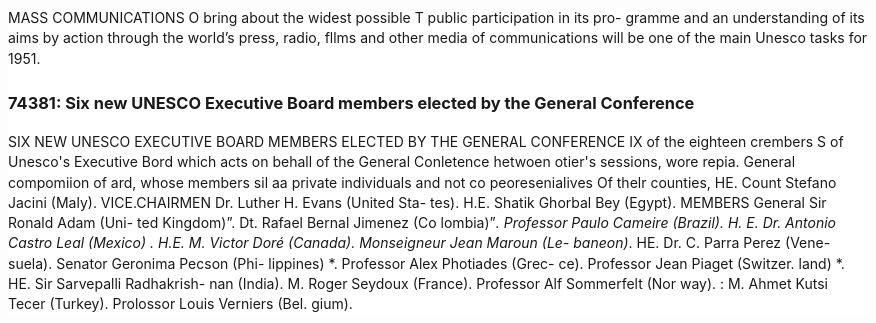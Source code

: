 MASS 
COMMUNICATIONS 
O bring about the widest possible 
T public participation in its pro- 
gramme and an understanding 
of its aims by action through the 
world’s press, radio, fllms and other 
media of communications will be one 
of the main Unesco tasks for 1951. 


### 74381: Six new UNESCO Executive Board members elected by the General Conference

SIX NEW UNESCO 
EXECUTIVE BOARD 
MEMBERS ELECTED 
BY THE GENERAL 
CONFERENCE 
IX of the eighteen crembers 
S of Unesco's Executive Bord 
which acts on behall of the 
General Conletence hetwoen 
otier's sessions, wore repia. 
General 
compomiion of 
ard, whose members sil aa 
private individuals and not co 
peoresenialives Of thelr counties, 
HE. Count Stefano Jacini (Maly). 
VICE.CHAIRMEN 
Dr. Luther H. Evans (United Sta- 
tes). 
H.E. Shatik Ghorbal Bey (Egypt). 
MEMBERS 
General Sir Ronald Adam (Uni- 
ted Kingdom)”. 
Dt. Rafael Bernal Jimenez (Co 
lombia)”*. 
Professor Paulo Cameire (Brazil). 
H. E. Dr. Antonio Castro Leal 
(Mexico) . 
H.E. M. Victor Doré (Canada). 
Monseigneur Jean Maroun (Le- 
baneon)*. 
HE. Dr. C. Parra Perez (Vene- 
suela). 
Senator Geronima Pecson (Phi- 
lippines) *. 
Professor Alex Photiades (Grec- 
ce). 
Professor Jean Piaget (Switzer. 
land) *. 
HE. Sir Sarvepalli Radhakrish- 
nan (India). 
M. Roger Seydoux (France). 
Professor Alf Sommerfelt (Nor 
way). : 
M. Ahmet Kutsi Tecer (Turkey). 
Prolossor Louis Verniers (Bel. 
gium). 
  